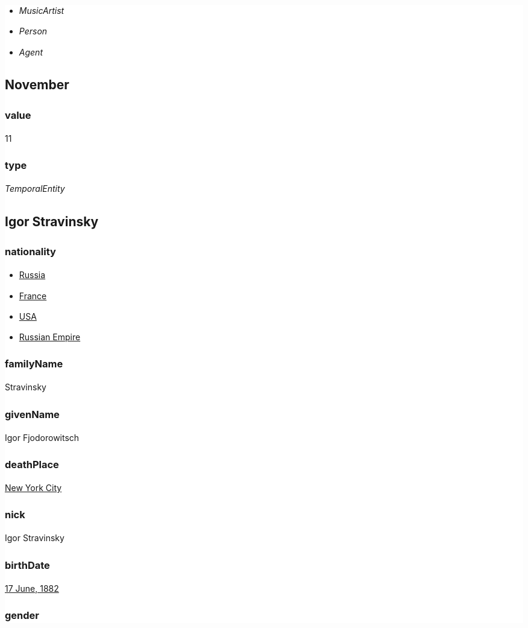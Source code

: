  - *MusicArtist*

 - *Person*

 - *Agent*

## November

### value


11

### type


*TemporalEntity*

## Igor Stravinsky

### nationality

 - [Russia](#Russia)

 - [France](#France)

 - [USA](#USA)

 - [Russian Empire](#Russian-Empire)

### familyName


Stravinsky

### givenName


Igor Fjodorowitsch

### deathPlace


[New York City](#New-York-City)

### nick


Igor Stravinsky

### birthDate


[17 June, 1882](#17-June-1882)

### gender
